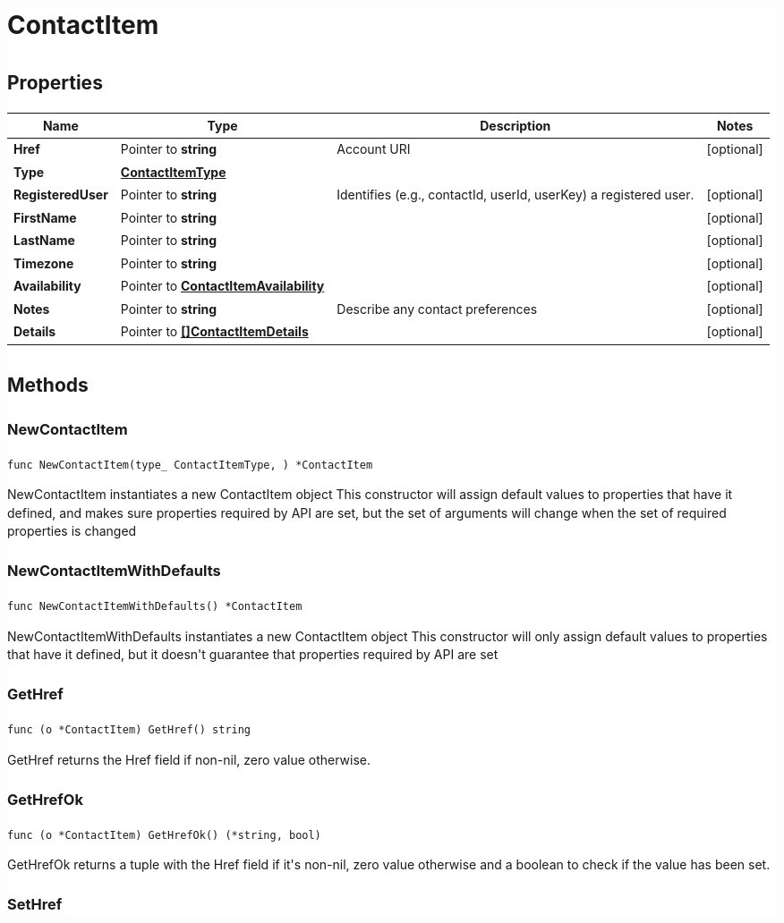 # ContactItem

## Properties

Name | Type | Description | Notes
------------ | ------------- | ------------- | -------------
**Href** | Pointer to **string** | Account URI | [optional] 
**Type** | [**ContactItemType**](ContactItemType.md) |  | 
**RegisteredUser** | Pointer to **string** | Identifies (e.g., contactId, userId, userKey) a registered user.  | [optional] 
**FirstName** | Pointer to **string** |  | [optional] 
**LastName** | Pointer to **string** |  | [optional] 
**Timezone** | Pointer to **string** |  | [optional] 
**Availability** | Pointer to [**ContactItemAvailability**](ContactItemAvailability.md) |  | [optional] 
**Notes** | Pointer to **string** | Describe any contact preferences  | [optional] 
**Details** | Pointer to [**[]ContactItemDetails**](ContactItemDetails.md) |  | [optional] 

## Methods

### NewContactItem

`func NewContactItem(type_ ContactItemType, ) *ContactItem`

NewContactItem instantiates a new ContactItem object
This constructor will assign default values to properties that have it defined,
and makes sure properties required by API are set, but the set of arguments
will change when the set of required properties is changed

### NewContactItemWithDefaults

`func NewContactItemWithDefaults() *ContactItem`

NewContactItemWithDefaults instantiates a new ContactItem object
This constructor will only assign default values to properties that have it defined,
but it doesn't guarantee that properties required by API are set

### GetHref

`func (o *ContactItem) GetHref() string`

GetHref returns the Href field if non-nil, zero value otherwise.

### GetHrefOk

`func (o *ContactItem) GetHrefOk() (*string, bool)`

GetHrefOk returns a tuple with the Href field if it's non-nil, zero value otherwise
and a boolean to check if the value has been set.

### SetHref
